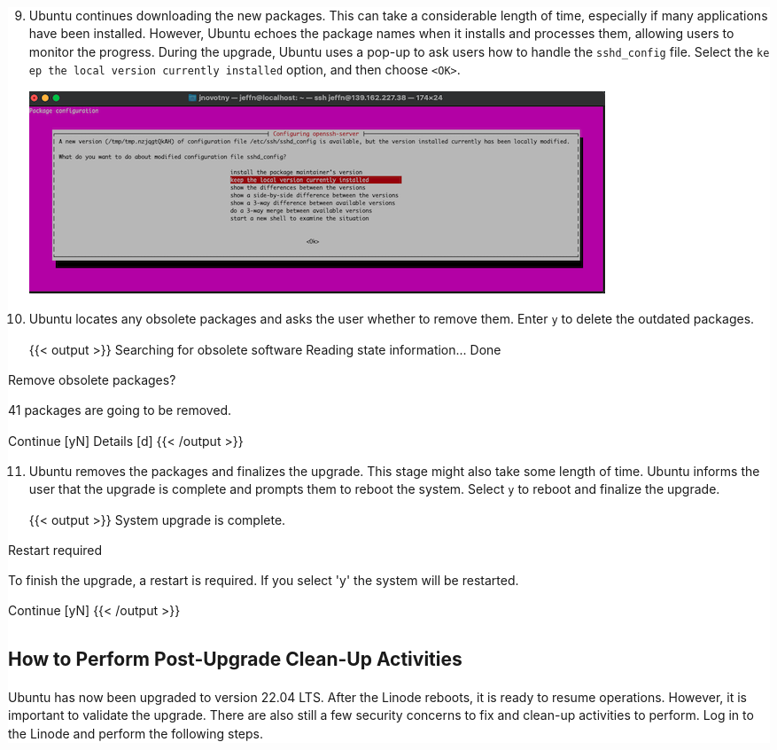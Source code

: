 9.  Ubuntu continues downloading the new packages. This can take a considerable length of time, especially if many applications have been installed. However, Ubuntu echoes the package names when it installs and processes them, allowing users to monitor the progress. During the upgrade, Ubuntu uses a pop-up to ask users how to handle the `sshd_config` file. Select the `keep the local version currently installed` option, and then choose `<OK>`.

    ![Ubuntu SSH Configuration Pop-up](Ubuntu-SSH-Config.png)

10. Ubuntu locates any obsolete packages and asks the user whether to remove them. Enter `y` to delete the outdated packages.

    {{< output >}}
Searching for obsolete software
Reading state information... Done

Remove obsolete packages?


41 packages are going to be removed.

Continue [yN]  Details [d]
    {{< /output >}}

11. Ubuntu removes the packages and finalizes the upgrade. This stage might also take some length of time. Ubuntu informs the user that the upgrade is complete and prompts them to reboot the system. Select `y` to reboot and finalize the upgrade.

    {{< output >}}
System upgrade is complete.

Restart required

To finish the upgrade, a restart is required.
If you select 'y' the system will be restarted.

Continue [yN]
    {{< /output >}}

## How to Perform Post-Upgrade Clean-Up Activities

Ubuntu has now been upgraded to version 22.04 LTS. After the Linode reboots, it is ready to resume operations. However, it is important to validate the upgrade. There are also still a few security concerns to fix and clean-up activities to perform. Log in to the Linode and perform the following steps.
